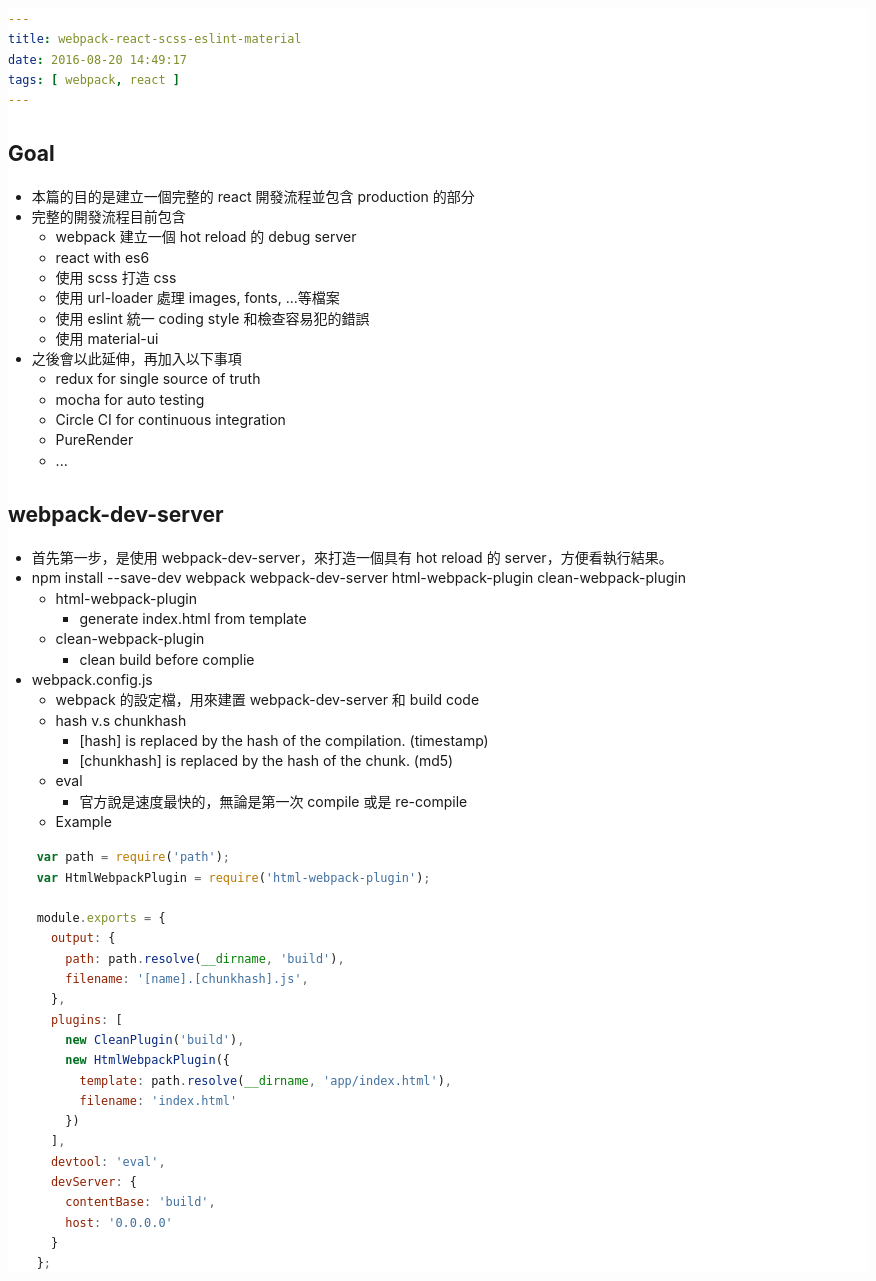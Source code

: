 ```yaml
---
title: webpack-react-scss-eslint-material
date: 2016-08-20 14:49:17
tags: [ webpack, react ]
---
```

## Goal
* 本篇的目的是建立一個完整的 react 開發流程並包含 production 的部分
* 完整的開發流程目前包含
  * webpack 建立一個 hot reload 的 debug server
  * react with es6
  * 使用 scss 打造 css
  * 使用 url-loader 處理 images, fonts, ...等檔案
  * 使用 eslint 統一 coding style 和檢查容易犯的錯誤
  * 使用 material-ui
* 之後會以此延伸，再加入以下事項
  * redux for single source of truth
  * mocha for auto testing
  * Circle CI for continuous integration
  * PureRender
  * ...

## webpack-dev-server
* 首先第一步，是使用 webpack-dev-server，來打造一個具有 hot reload 的 server，方便看執行結果。
* npm install --save-dev webpack webpack-dev-server html-webpack-plugin clean-webpack-plugin
  * html-webpack-plugin
    * generate index.html from template
  * clean-webpack-plugin
    * clean build before complie
* webpack.config.js
  * webpack 的設定檔，用來建置 webpack-dev-server 和 build code
  * hash v.s chunkhash
    * [hash] is replaced by the hash of the compilation. (timestamp)
    * [chunkhash] is replaced by the hash of the chunk.  (md5)
  * eval
    * 官方說是速度最快的，無論是第一次 compile 或是 re-compile
  * Example
```js
    var path = require('path');
    var HtmlWebpackPlugin = require('html-webpack-plugin');

    module.exports = {
      output: {
        path: path.resolve(__dirname, 'build'),
        filename: '[name].[chunkhash].js',
      },
      plugins: [
        new CleanPlugin('build'),
        new HtmlWebpackPlugin({
          template: path.resolve(__dirname, 'app/index.html'),
          filename: 'index.html'
        })
      ],
      devtool: 'eval',
      devServer: {
        contentBase: 'build',
        host: '0.0.0.0'
      }
    };
```
